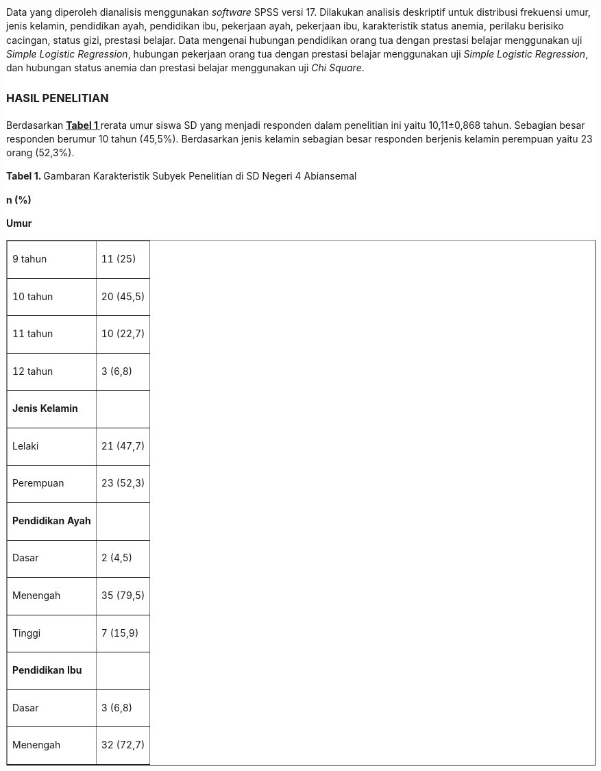 <p><span class="font8">Data yang diperoleh dianalisis menggunakan </span><span class="font8" style="font-style:italic;">software</span><span class="font8"> SPSS versi 17. Dilakukan analisis deskriptif untuk distribusi frekuensi umur, jenis kelamin, pendidikan ayah, pendidikan ibu, pekerjaan ayah, pekerjaan ibu, karakteristik status anemia, perilaku berisiko cacingan, status gizi, prestasi belajar. Data mengenai hubungan pendidikan orang tua dengan prestasi belajar menggunakan uji </span><span class="font8" style="font-style:italic;">Simple Logistic Regression</span><span class="font8">, hubungan pekerjaan orang tua dengan prestasi belajar menggunakan uji </span><span class="font8" style="font-style:italic;">Simple Logistic Regression</span><span class="font8">, dan hubungan status anemia dan prestasi belajar menggunakan uji </span><span class="font8" style="font-style:italic;">Chi Square</span><span class="font8">.</span></p>
<h3><a name="bookmark21"></a><span class="font3" style="font-weight:bold;"><a name="bookmark22"></a>HASIL PENELITIAN</span></h3>
<p><span class="font8">Berdasarkan </span><a href="#bookmark23"><span class="font8" style="font-weight:bold;">Tabel 1 </span></a><span class="font8">rerata umur siswa SD yang menjadi responden dalam penelitian ini yaitu 10,11±0,868 tahun. Sebagian besar responden berumur 10 tahun (45,5%). Berdasarkan jenis kelamin sebagian besar responden berjenis kelamin perempuan yaitu 23 orang (52,3%).</span></p>
<p><a name="bookmark23"></a><span class="font8" style="font-weight:bold;">Tabel 1. </span><span class="font8">Gambaran Karakteristik Subyek Penelitian di SD Negeri 4 Abiansemal</span></p>
<p><span class="font8" style="font-weight:bold;">n (%)</span></p>
<p><span class="font8" style="font-weight:bold;">Umur</span></p>
<table border="1">
<tr><td style="vertical-align:top;">
<p><span class="font8">9 tahun</span></p></td><td style="vertical-align:top;">
<p><span class="font8">11 (25)</span></p></td></tr>
<tr><td style="vertical-align:top;">
<p><span class="font8">10 tahun</span></p></td><td style="vertical-align:top;">
<p><span class="font8">20 (45,5)</span></p></td></tr>
<tr><td style="vertical-align:top;">
<p><span class="font8">11 tahun</span></p></td><td style="vertical-align:top;">
<p><span class="font8">10 (22,7)</span></p></td></tr>
<tr><td style="vertical-align:top;">
<p><span class="font8">12 tahun</span></p></td><td style="vertical-align:top;">
<p><span class="font8">3 (6,8)</span></p></td></tr>
<tr><td style="vertical-align:bottom;">
<p><span class="font8" style="font-weight:bold;">Jenis Kelamin</span></p></td><td style="vertical-align:top;"></td></tr>
<tr><td style="vertical-align:top;">
<p><span class="font8">Lelaki</span></p></td><td style="vertical-align:top;">
<p><span class="font8">21 (47,7)</span></p></td></tr>
<tr><td style="vertical-align:bottom;">
<p><span class="font8">Perempuan</span></p></td><td style="vertical-align:bottom;">
<p><span class="font8">23 (52,3)</span></p></td></tr>
<tr><td style="vertical-align:bottom;">
<p><span class="font8" style="font-weight:bold;">Pendidikan Ayah</span></p></td><td style="vertical-align:top;"></td></tr>
<tr><td style="vertical-align:top;">
<p><span class="font8">Dasar</span></p></td><td style="vertical-align:top;">
<p><span class="font8">2 (4,5)</span></p></td></tr>
<tr><td style="vertical-align:bottom;">
<p><span class="font8">Menengah</span></p></td><td style="vertical-align:bottom;">
<p><span class="font8">35 (79,5)</span></p></td></tr>
<tr><td style="vertical-align:top;">
<p><span class="font8">Tinggi</span></p></td><td style="vertical-align:top;">
<p><span class="font8">7 (15,9)</span></p></td></tr>
<tr><td style="vertical-align:top;">
<p><span class="font8" style="font-weight:bold;">Pendidikan Ibu</span></p></td><td style="vertical-align:top;"></td></tr>
<tr><td style="vertical-align:bottom;">
<p><span class="font8">Dasar</span></p></td><td style="vertical-align:bottom;">
<p><span class="font8">3 (6,8)</span></p></td></tr>
<tr><td style="vertical-align:bottom;">
<p><span class="font8">Menengah</span></p></td><td style="vertical-align:bottom;">
<p><span class="font8">32 (72,7)</span></p></td></tr>